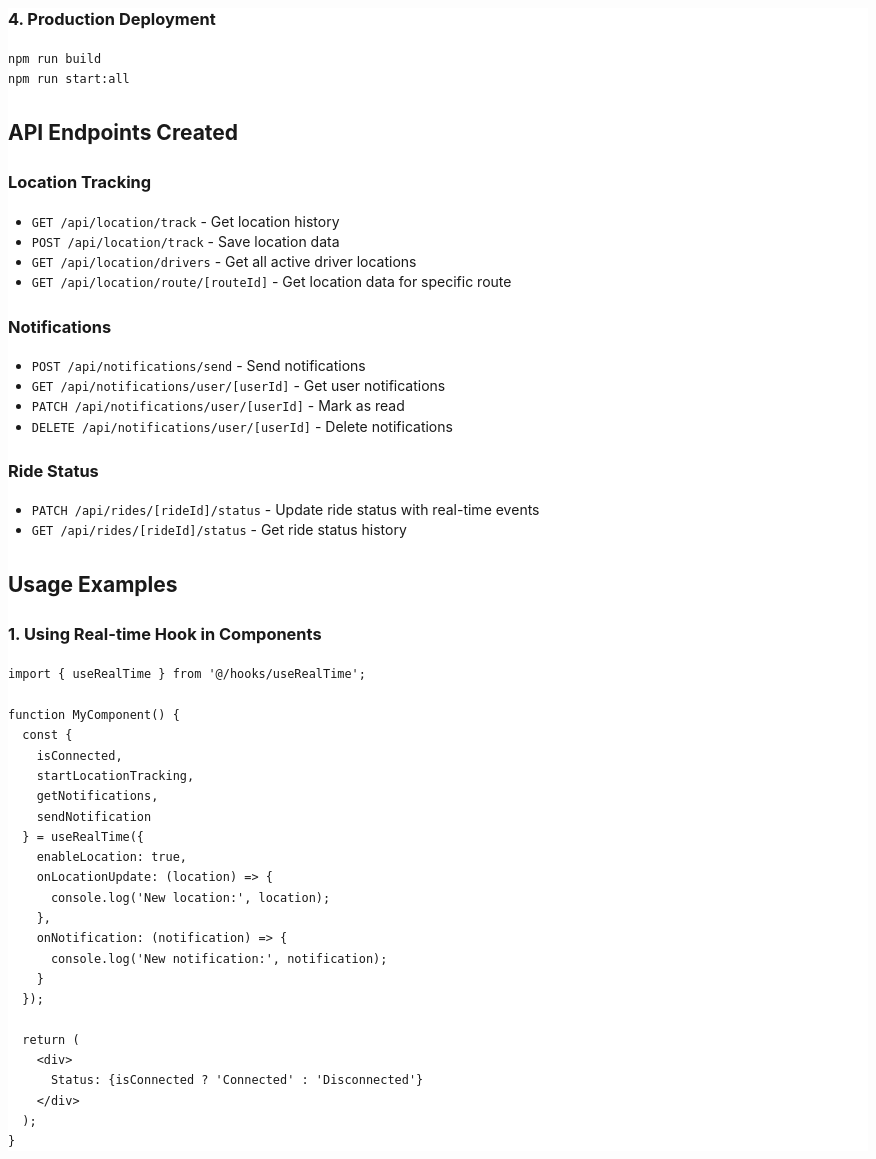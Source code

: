 ### 4. Production Deployment
```bash
npm run build
npm run start:all
```

## API Endpoints Created

### Location Tracking
- `GET /api/location/track` - Get location history
- `POST /api/location/track` - Save location data
- `GET /api/location/drivers` - Get all active driver locations
- `GET /api/location/route/[routeId]` - Get location data for specific route

### Notifications
- `POST /api/notifications/send` - Send notifications
- `GET /api/notifications/user/[userId]` - Get user notifications
- `PATCH /api/notifications/user/[userId]` - Mark as read
- `DELETE /api/notifications/user/[userId]` - Delete notifications

### Ride Status
- `PATCH /api/rides/[rideId]/status` - Update ride status with real-time events
- `GET /api/rides/[rideId]/status` - Get ride status history

## Usage Examples

### 1. Using Real-time Hook in Components
```tsx
import { useRealTime } from '@/hooks/useRealTime';

function MyComponent() {
  const {
    isConnected,
    startLocationTracking,
    getNotifications,
    sendNotification
  } = useRealTime({
    enableLocation: true,
    onLocationUpdate: (location) => {
      console.log('New location:', location);
    },
    onNotification: (notification) => {
      console.log('New notification:', notification);
    }
  });

  return (
    <div>
      Status: {isConnected ? 'Connected' : 'Disconnected'}
    </div>
  );
}
```
